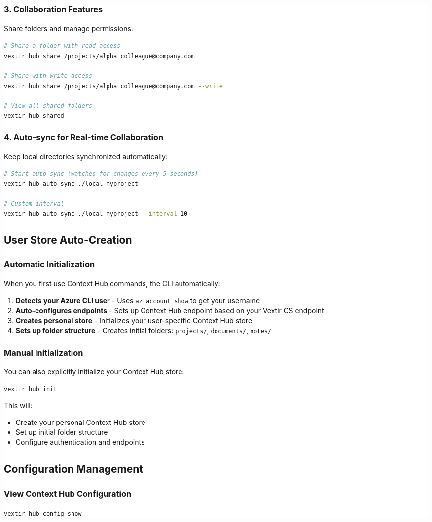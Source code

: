### 3. Collaboration Features
Share folders and manage permissions:

```bash
# Share a folder with read access
vextir hub share /projects/alpha colleague@company.com

# Share with write access
vextir hub share /projects/alpha colleague@company.com --write

# View all shared folders
vextir hub shared
```

### 4. Auto-sync for Real-time Collaboration
Keep local directories synchronized automatically:

```bash
# Start auto-sync (watches for changes every 5 seconds)
vextir hub auto-sync ./local-myproject

# Custom interval
vextir hub auto-sync ./local-myproject --interval 10
```

## User Store Auto-Creation

### Automatic Initialization
When you first use Context Hub commands, the CLI automatically:

1. **Detects your Azure CLI user** - Uses `az account show` to get your username
2. **Auto-configures endpoints** - Sets up Context Hub endpoint based on your Vextir OS endpoint
3. **Creates personal store** - Initializes your user-specific Context Hub store
4. **Sets up folder structure** - Creates initial folders: `projects/`, `documents/`, `notes/`

### Manual Initialization
You can also explicitly initialize your Context Hub store:

```bash
vextir hub init
```

This will:
- Create your personal Context Hub store
- Set up initial folder structure
- Configure authentication and endpoints

## Configuration Management

### View Context Hub Configuration
```bash
vextir hub config show
```
